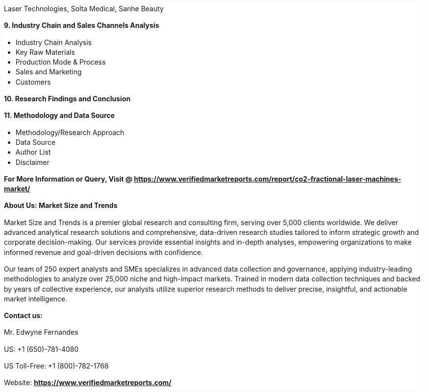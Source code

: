 Laser Technologies, Solta Medical, Sanhe Beauty</strong></p><p><strong>9. Industry Chain and Sales Channels Analysis</strong></p><ul><li>Industry Chain Analysis</li><li>Key Raw Materials</li><li>Production Mode &amp; Process</li><li>Sales and Marketing</li><li>Customers</li></ul><p><strong>10. Research Findings and Conclusion</strong></p><p><strong>11. Methodology and Data Source</strong></p><ul><li>Methodology/Research Approach</li><li>Data Source</li><li>Author List</li><li>Disclaimer</li></ul></p><p><strong>For More Information or Query, Visit @ <a href="https://www.verifiedmarketreports.com/report/co2-fractional-laser-machines-market/">https://www.verifiedmarketreports.com/report/co2-fractional-laser-machines-market/</a></strong></p><p><strong>About Us: Market Size and Trends</strong></p><p>Market Size and Trends is a premier global research and consulting firm, serving over 5,000 clients worldwide. We deliver advanced analytical research solutions and comprehensive, data-driven research studies tailored to inform strategic growth and corporate decision-making. Our services provide essential insights and in-depth analyses, empowering organizations to make informed revenue and goal-driven decisions with confidence.</p><p>Our team of 250 expert analysts and SMEs specializes in advanced data collection and governance, applying industry-leading methodologies to analyze over 25,000 niche and high-impact markets. Trained in modern data collection techniques and backed by years of collective experience, our analysts utilize superior research methods to deliver precise, insightful, and actionable market intelligence.</p><p><strong>Contact us:</strong></p><p>Mr. Edwyne Fernandes</p><p>US: +1 (650)-781-4080</p><p>US Toll-Free: +1 (800)-782-1768</p><p>Website: <strong><a href="https://www.verifiedmarketreports.com/">https://www.verifiedmarketreports.com/</a></strong></p>
